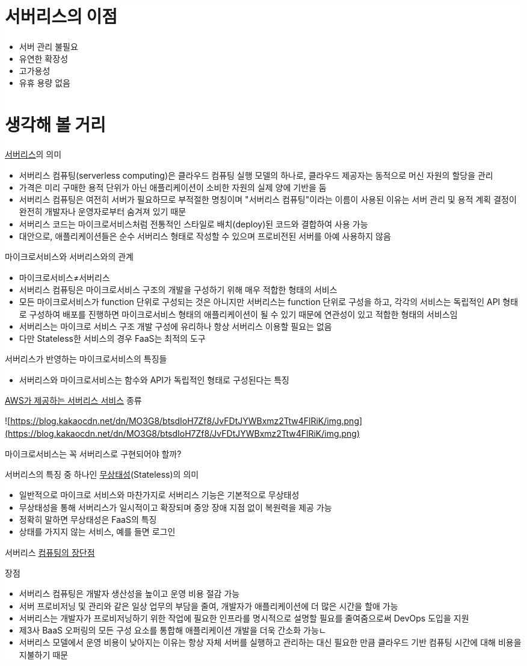 # 서버리스의 이점

- 서버 관리 불필요
- 유연한 확장성
- 고가용성
- 유휴 용량 없음

# 생각해 볼 거리

[서버리스](https://ko.wikipedia.org/wiki/%EC%84%9C%EB%B2%84%EB%A6%AC%EC%8A%A4_%EC%BB%B4%ED%93%A8%ED%8C%85)의 의미

- 서버리스 컴퓨팅(serverless computing)은 클라우드 컴퓨팅 실행 모델의 하나로, 클라우드 제공자는 동적으로 머신 자원의 할당을 관리
- 가격은 미리 구매한 용적 단위가 아닌 애플리케이션이 소비한 자원의 실제 양에 기반을 둠
- 서버리스 컴퓨팅은 여전히 서버가 필요하므로 부적절한 명칭이며 "서버리스 컴퓨팅"이라는 이름이 사용된 이유는 서버 관리 및 용적 계획 결정이 완전히 개발자나 운영자로부터 숨겨져 있기 때문
- 서버리스 코드는 마이크로서비스처럼 전통적인 스타일로 배치(deploy)된 코드와 결합하여 사용 가능
- 대안으로, 애플리케이션들은 순수 서버리스 형태로 작성할 수 있으며 프로비전된 서버를 아예 사용하지 않음

마이크로서비스와 서버리스와의 관계

- 마이크로서비스≠서버리스
- 서버리스 컴퓨팅은 마이크로서비스 구조의 개발을 구성하기 위해 매우 적합한 형태의 서비스
- 모든 마이크로서비스가 function 단위로 구성되는 것은 아니지만 서버리스는 function 단위로 구성을 하고, 각각의 서비스는 독립적인 API 형태로 구성하여 배포를 진행하면 마이크로서비스 형태의 애플리케이션이 될 수 있기 때문에 연관성이 있고 적합한 형태의 서비스임
- 서버리스는 마이크로 서비스 구조 개발 구성에 유리하나 항상 서버리스 이용할 필요는 없음
- 다만 Stateless한 서비스의 경우 FaaS는 최적의 도구

서버리스가 반영하는 마이크로서비스의 특징들

- 서버리스와 마이크로서비스는 함수와 API가 독립적인 형태로 구성된다는 특징

[AWS가 제공하는 서버리스 서비스](https://aws.amazon.com/ko/serverless/) 종류

![https://blog.kakaocdn.net/dn/MO3G8/btsdIoH7Zf8/JvFDtJYWBxmz2Ttw4FlRiK/img.png](https://blog.kakaocdn.net/dn/MO3G8/btsdIoH7Zf8/JvFDtJYWBxmz2Ttw4FlRiK/img.png)

마이크로서비스는 꼭 서버리스로 구현되어야 할까?

서버리스의 특징 중 하나인 [무상태성](https://learn.microsoft.com/en-us/dotnet/architecture/serverless/serverless-architecture-considerations)(Stateless)의 의미

- 일반적으로 마이크로 서비스와 마찬가지로 서버리스 기능은 기본적으로 무상태성
- 무상태성을 통해 서버리스가 일시적이고 확장되며 중앙 장애 지점 없이 복원력을 제공 가능
- 정확히 말하면 무상태성은 FaaS의 특징
- 상태를 가지지 않는 서비스, 예를 들면 로그인

서버리스 [컴퓨팅의 장단점](https://www.redhat.com/ko/topics/cloud-native-apps/what-is-serverless)

장점

- 서버리스 컴퓨팅은 개발자 생산성을 높이고 운영 비용 절감 가능
- 서버 프로비저닝 및 관리와 같은 일상 업무의 부담을 줄여, 개발자가 애플리케이션에 더 많은 시간을 할애 가능
- 서버리스는 개발자가 프로비저닝하기 위한 작업에 필요한 인프라를 명시적으로 설명할 필요를 줄여줌으로써 DevOps 도입을 지원
- 제3사 BaaS 오퍼링의 모든 구성 요소를 통합해 애플리케이션 개발을 더욱 간소화 가능ㄴ
- 서버리스 모델에서 운영 비용이 낮아지는 이유는 항상 자체 서버를 실행하고 관리하는 대신 필요한 만큼 클라우드 기반 컴퓨팅 시간에 대해 비용을 지불하기 때문
